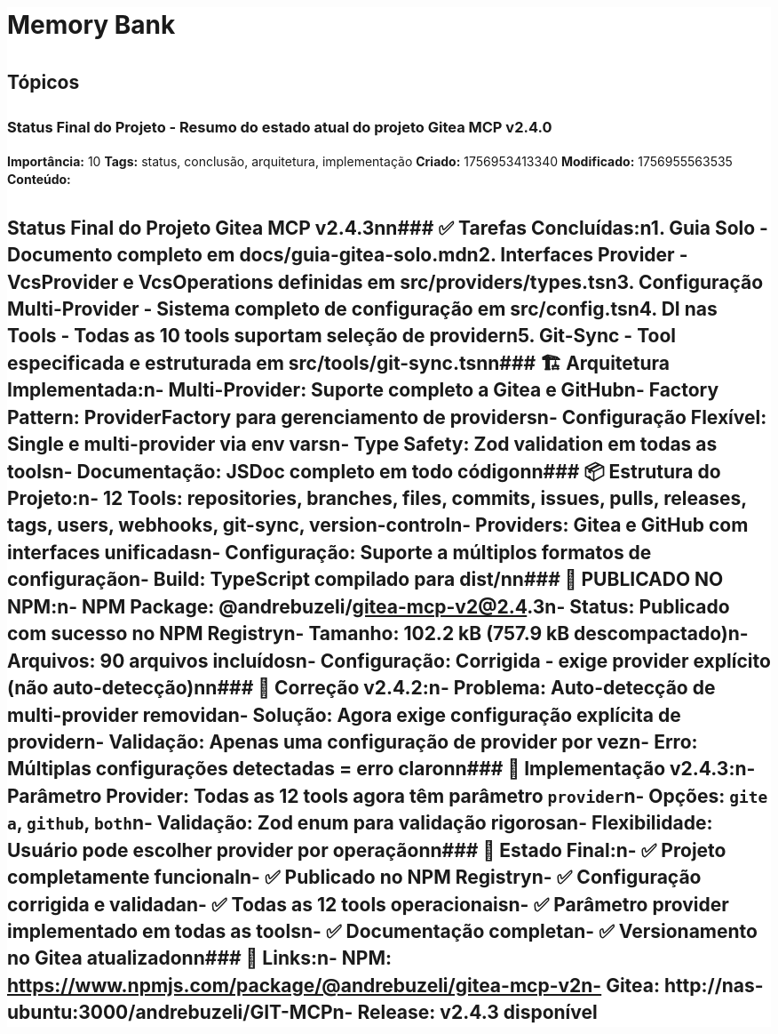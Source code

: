 # Memory Bank

## Tópicos

### Status Final do Projeto - Resumo do estado atual do projeto Gitea MCP v2.4.0
**Importância:** 10
**Tags:** status, conclusão, arquitetura, implementação
**Criado:** 1756953413340
**Modificado:** 1756955563535
**Conteúdo:**
## Status Final do Projeto Gitea MCP v2.4.3nn### ✅ Tarefas Concluídas:n1. **Guia Solo** - Documento completo em docs/guia-gitea-solo.mdn2. **Interfaces Provider** - VcsProvider e VcsOperations definidas em src/providers/types.tsn3. **Configuração Multi-Provider** - Sistema completo de configuração em src/config.tsn4. **DI nas Tools** - Todas as 10 tools suportam seleção de providern5. **Git-Sync** - Tool especificada e estruturada em src/tools/git-sync.tsnn### 🏗️ Arquitetura Implementada:n- **Multi-Provider**: Suporte completo a Gitea e GitHubn- **Factory Pattern**: ProviderFactory para gerenciamento de providersn- **Configuração Flexível**: Single e multi-provider via env varsn- **Type Safety**: Zod validation em todas as toolsn- **Documentação**: JSDoc completo em todo códigonn### 📦 Estrutura do Projeto:n- **12 Tools**: repositories, branches, files, commits, issues, pulls, releases, tags, users, webhooks, git-sync, version-controln- **Providers**: Gitea e GitHub com interfaces unificadasn- **Configuração**: Suporte a múltiplos formatos de configuraçãon- **Build**: TypeScript compilado para dist/nn### 🚀 PUBLICADO NO NPM:n- **NPM Package**: @andrebuzeli/gitea-mcp-v2@2.4.3n- **Status**: Publicado com sucesso no NPM Registryn- **Tamanho**: 102.2 kB (757.9 kB descompactado)n- **Arquivos**: 90 arquivos incluídosn- **Configuração**: Corrigida - exige provider explícito (não auto-detecção)nn### 🔧 Correção v2.4.2:n- **Problema**: Auto-detecção de multi-provider removidan- **Solução**: Agora exige configuração explícita de providern- **Validação**: Apenas uma configuração de provider por vezn- **Erro**: Múltiplas configurações detectadas = erro claronn### 🎯 Implementação v2.4.3:n- **Parâmetro Provider**: Todas as 12 tools agora têm parâmetro `provider`n- **Opções**: `gitea`, `github`, `both`n- **Validação**: Zod enum para validação rigorosan- **Flexibilidade**: Usuário pode escolher provider por operaçãonn### 🎯 Estado Final:n- ✅ Projeto completamente funcionaln- ✅ Publicado no NPM Registryn- ✅ Configuração corrigida e validadan- ✅ Todas as 12 tools operacionaisn- ✅ Parâmetro provider implementado em todas as toolsn- ✅ Documentação completan- ✅ Versionamento no Gitea atualizadonn### 🔗 Links:n- **NPM**: https://www.npmjs.com/package/@andrebuzeli/gitea-mcp-v2n- **Gitea**: http://nas-ubuntu:3000/andrebuzeli/GIT-MCPn- **Release**: v2.4.3 disponível
